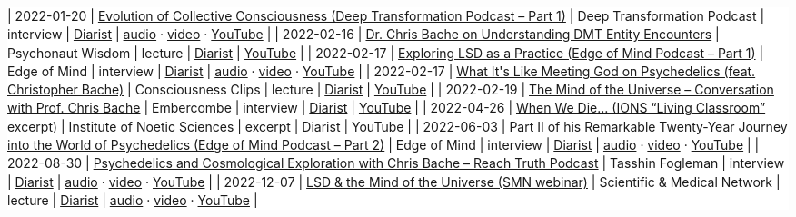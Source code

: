 | 2022-01-20 | [Evolution of Collective Consciousness (Deep Transformation Podcast – Part 1)](https://github.com/bache-archive/chris-bache-archive/blob/main/sources/transcripts/2022-01-20-evolution-of-collective-consciousness-deep-transformation-podcast-part-1.md) | Deep Transformation Podcast | interview | [Diarist](https://github.com/bache-archive/chris-bache-archive/blob/main/sources/diarist/2022-01-20-evolution-of-collective-consciousness-deep-transformation-podcast-part-1.txt) | [audio](downloads/audio/2022-01-20-evolution-of-collective-consciousness-deep-transformation-podcast-part-1.mp3) · [video](downloads/video/2022-01-20-evolution-of-collective-consciousness-deep-transformation-podcast-part-1.mp4) · [YouTube](https://youtu.be/-2NMOMvRkYE) |
| 2022-02-16 | [Dr. Chris Bache on Understanding DMT Entity Encounters](https://github.com/bache-archive/chris-bache-archive/blob/main/sources/transcripts/2022-02-16-dr.-chris-bache-on-understanding-dmt-entity-encounters.md) | Psychonaut Wisdom | lecture | [Diarist](https://github.com/bache-archive/chris-bache-archive/blob/main/sources/diarist/2022-02-16-dr.-chris-bache-on-understanding-dmt-entity-encounters.txt) | [YouTube](https://youtu.be/jUFO4p4kA-k) |
| 2022-02-17 | [Exploring LSD as a Practice (Edge of Mind Podcast – Part 1)](https://github.com/bache-archive/chris-bache-archive/blob/main/sources/transcripts/2022-02-17-exploring-lsd-as-a-practice-edge-of-mind-podcast-part-1.md) | Edge of Mind | interview | [Diarist](https://github.com/bache-archive/chris-bache-archive/blob/main/sources/diarist/2022-02-17-exploring-lsd-as-a-practice-edge-of-mind-podcast-part-1.txt) | [audio](downloads/audio/2022-02-17-exploring-lsd-as-a-practice-edge-of-mind-podcast-part-1.mp3) · [video](downloads/video/2022-02-17-exploring-lsd-as-a-practice-edge-of-mind-podcast-part-1.mp4) · [YouTube](https://youtu.be/eV86_iSTEbU) |
| 2022-02-17 | [What It's Like Meeting God on Psychedelics (feat. Christopher Bache)](https://github.com/bache-archive/chris-bache-archive/blob/main/sources/transcripts/2022-02-17-what-it-s-like-meeting-god-on-psychedelics-feat.-christopher-bache.md) | Consciousness Clips | lecture | [Diarist](https://github.com/bache-archive/chris-bache-archive/blob/main/sources/diarist/2022-02-17-what-it-s-like-meeting-god-on-psychedelics-feat.-christopher-bache.txt) | [YouTube](https://youtu.be/58dPxDtf-r0) |
| 2022-02-19 | [The Mind of the Universe – Conversation with Prof. Chris Bache](https://github.com/bache-archive/chris-bache-archive/blob/main/sources/transcripts/2022-02-19-the-mind-of-the-universe-conversation-with-prof-chris-bache.md) | Embercombe | interview | [Diarist](https://github.com/bache-archive/chris-bache-archive/blob/main/sources/diarist/2022-02-19-the-mind-of-the-universe-conversation-with-prof-chris-bache.txt) | [YouTube](https://youtu.be/3QxDjWvqKzA) |
| 2022-04-26 | [When We Die… (IONS “Living Classroom” excerpt)](https://github.com/bache-archive/chris-bache-archive/blob/main/sources/transcripts/2022-04-26-when-we-die-ions-living-classroom-excerpt.md) | Institute of Noetic Sciences | excerpt | [Diarist](https://github.com/bache-archive/chris-bache-archive/blob/main/sources/diarist/2022-04-26-when-we-die-ions-living-classroom-excerpt.txt) | [YouTube](https://youtu.be/04N9-eDIkyg) |
| 2022-06-03 | [Part II of his Remarkable Twenty-Year Journey into the World of Psychedelics (Edge of Mind Podcast – Part 2)](https://github.com/bache-archive/chris-bache-archive/blob/main/sources/transcripts/2022-06-03-part-ii-of-his-remarkable-twenty-year-journey-into-the-world-of-psychedelics-edge-of-mind-podcast-part-2.md) | Edge of Mind | interview | [Diarist](https://github.com/bache-archive/chris-bache-archive/blob/main/sources/diarist/2022-06-03-part-ii-of-his-remarkable-twenty-year-journey-into-the-world-of-psychedelics-edge-of-mind-podcast-part-2.txt) | [audio](downloads/audio/2022-06-03-part-ii-of-his-remarkable-twenty-year-journey-into-the-world-of-psychedelics-edge-of-mind-podcast-part-2.mp3) · [video](downloads/video/2022-06-03-part-ii-of-his-remarkable-twenty-year-journey-into-the-world-of-psychedelics-edge-of-mind-podcast-part-2.mp4) · [YouTube](https://youtu.be/-vebDk9FRYU) |
| 2022-08-30 | [Psychedelics and Cosmological Exploration with Chris Bache – Reach Truth Podcast](https://github.com/bache-archive/chris-bache-archive/blob/main/sources/transcripts/2022-08-30-psychedelics-and-cosmological-exploration-with-chris-bache-reach-truth-podcast.md) | Tasshin Fogleman | interview | [Diarist](https://github.com/bache-archive/chris-bache-archive/blob/main/sources/diarist/2022-08-30-psychedelics-and-cosmological-exploration-with-chris-bache-reach-truth-podcast.txt) | [audio](downloads/audio/2022-08-30-psychedelics-and-cosmological-exploration-with-chris-bache-reach-truth-podcast.mp3) · [video](downloads/video/2022-08-30-psychedelics-and-cosmological-exploration-with-chris-bache-reach-truth-podcast.mp4) · [YouTube](https://youtu.be/FEQ8ony19sk) |
| 2022-12-07 | [LSD & the Mind of the Universe (SMN webinar)](https://github.com/bache-archive/chris-bache-archive/blob/main/sources/transcripts/2022-12-07-lsd-and-the-mind-of-the-universe-smn-webinar.md) | Scientific & Medical Network | lecture | [Diarist](https://github.com/bache-archive/chris-bache-archive/blob/main/sources/diarist/2022-12-07-lsd-and-the-mind-of-the-universe-smn-webinar.txt) | [audio](downloads/audio/2022-12-07-lsd-and-the-mind-of-the-universe-smn-webinar.mp3) · [video](downloads/video/2022-12-07-lsd-and-the-mind-of-the-universe-smn-webinar.mp4) · [YouTube](https://youtu.be/hr0nxquWvgQ) |